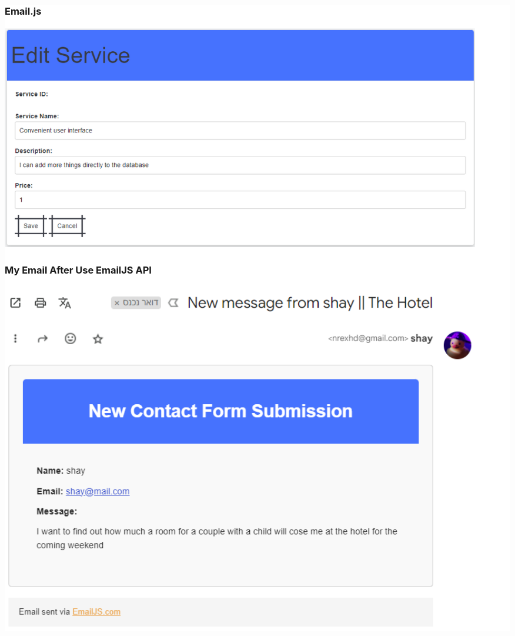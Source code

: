 ### **Email.js**

<img src="ReadMeImages/Add New DataBase.png" alt="Email JS" style="height: auto; width: 800px;"/>

### **My Email After Use EmailJS API**

<img src="ReadMeImages/my email.png" alt="My Email" style="height: auto; width: 800px;"/>
